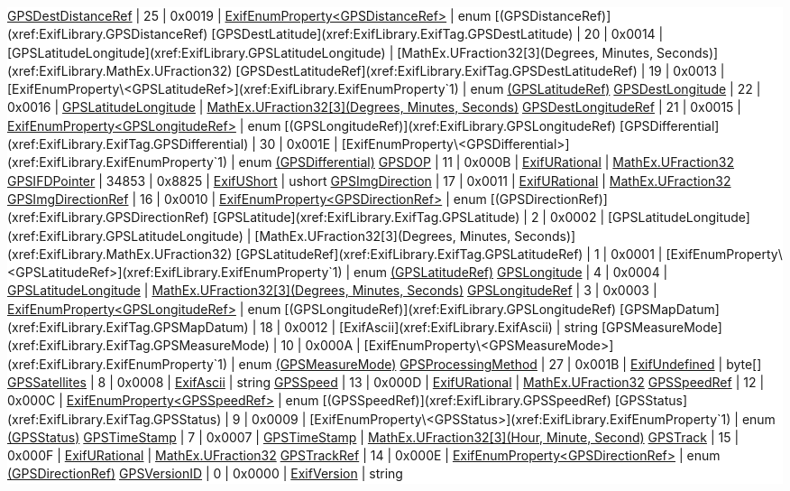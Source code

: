 [GPSDestDistanceRef](xref:ExifLibrary.ExifTag.GPSDestDistanceRef) | 25 | 0x0019 | [ExifEnumProperty\<GPSDistanceRef>](xref:ExifLibrary.ExifEnumProperty`1) | enum [(GPSDistanceRef)](xref:ExifLibrary.GPSDistanceRef)
[GPSDestLatitude](xref:ExifLibrary.ExifTag.GPSDestLatitude) | 20 | 0x0014 | [GPSLatitudeLongitude](xref:ExifLibrary.GPSLatitudeLongitude) | [MathEx.UFraction32[3](Degrees, Minutes, Seconds)](xref:ExifLibrary.MathEx.UFraction32)
[GPSDestLatitudeRef](xref:ExifLibrary.ExifTag.GPSDestLatitudeRef) | 19 | 0x0013 | [ExifEnumProperty\<GPSLatitudeRef>](xref:ExifLibrary.ExifEnumProperty`1) | enum [(GPSLatitudeRef)](xref:ExifLibrary.GPSLatitudeRef)
[GPSDestLongitude](xref:ExifLibrary.ExifTag.GPSDestLongitude) | 22 | 0x0016 | [GPSLatitudeLongitude](xref:ExifLibrary.GPSLatitudeLongitude) | [MathEx.UFraction32[3](Degrees, Minutes, Seconds)](xref:ExifLibrary.MathEx.UFraction32)
[GPSDestLongitudeRef](xref:ExifLibrary.ExifTag.GPSDestLongitudeRef) | 21 | 0x0015 | [ExifEnumProperty\<GPSLongitudeRef>](xref:ExifLibrary.ExifEnumProperty`1) | enum [(GPSLongitudeRef)](xref:ExifLibrary.GPSLongitudeRef)
[GPSDifferential](xref:ExifLibrary.ExifTag.GPSDifferential) | 30 | 0x001E | [ExifEnumProperty\<GPSDifferential>](xref:ExifLibrary.ExifEnumProperty`1) | enum [(GPSDifferential)](xref:ExifLibrary.GPSDifferential)
[GPSDOP](xref:ExifLibrary.ExifTag.GPSDOP) | 11 | 0x000B | [ExifURational](xref:ExifLibrary.ExifURational) | [MathEx.UFraction32](xref:ExifLibrary.MathEx.UFraction32)
[GPSIFDPointer](xref:ExifLibrary.ExifTag.GPSIFDPointer) | 34853 | 0x8825 | [ExifUShort](xref:ExifLibrary.ExifUShort) | ushort
[GPSImgDirection](xref:ExifLibrary.ExifTag.GPSImgDirection) | 17 | 0x0011 | [ExifURational](xref:ExifLibrary.ExifURational) | [MathEx.UFraction32](xref:ExifLibrary.MathEx.UFraction32)
[GPSImgDirectionRef](xref:ExifLibrary.ExifTag.GPSImgDirectionRef) | 16 | 0x0010 | [ExifEnumProperty\<GPSDirectionRef>](xref:ExifLibrary.ExifEnumProperty`1) | enum [(GPSDirectionRef)](xref:ExifLibrary.GPSDirectionRef)
[GPSLatitude](xref:ExifLibrary.ExifTag.GPSLatitude) | 2 | 0x0002 | [GPSLatitudeLongitude](xref:ExifLibrary.GPSLatitudeLongitude) | [MathEx.UFraction32[3](Degrees, Minutes, Seconds)](xref:ExifLibrary.MathEx.UFraction32)
[GPSLatitudeRef](xref:ExifLibrary.ExifTag.GPSLatitudeRef) | 1 | 0x0001 | [ExifEnumProperty\<GPSLatitudeRef>](xref:ExifLibrary.ExifEnumProperty`1) | enum [(GPSLatitudeRef)](xref:ExifLibrary.GPSLatitudeRef)
[GPSLongitude](xref:ExifLibrary.ExifTag.GPSLongitude) | 4 | 0x0004 | [GPSLatitudeLongitude](xref:ExifLibrary.GPSLatitudeLongitude) | [MathEx.UFraction32[3](Degrees, Minutes, Seconds)](xref:ExifLibrary.MathEx.UFraction32)
[GPSLongitudeRef](xref:ExifLibrary.ExifTag.GPSLongitudeRef) | 3 | 0x0003 | [ExifEnumProperty\<GPSLongitudeRef>](xref:ExifLibrary.ExifEnumProperty`1) | enum [(GPSLongitudeRef)](xref:ExifLibrary.GPSLongitudeRef)
[GPSMapDatum](xref:ExifLibrary.ExifTag.GPSMapDatum) | 18 | 0x0012 | [ExifAscii](xref:ExifLibrary.ExifAscii) | string
[GPSMeasureMode](xref:ExifLibrary.ExifTag.GPSMeasureMode) | 10 | 0x000A | [ExifEnumProperty\<GPSMeasureMode>](xref:ExifLibrary.ExifEnumProperty`1) | enum [(GPSMeasureMode)](xref:ExifLibrary.GPSMeasureMode)
[GPSProcessingMethod](xref:ExifLibrary.ExifTag.GPSProcessingMethod) | 27 | 0x001B | [ExifUndefined](xref:ExifLibrary.ExifUndefined) | byte[]
[GPSSatellites](xref:ExifLibrary.ExifTag.GPSSatellites) | 8 | 0x0008 | [ExifAscii](xref:ExifLibrary.ExifAscii) | string
[GPSSpeed](xref:ExifLibrary.ExifTag.GPSSpeed) | 13 | 0x000D | [ExifURational](xref:ExifLibrary.ExifURational) | [MathEx.UFraction32](xref:ExifLibrary.MathEx.UFraction32)
[GPSSpeedRef](xref:ExifLibrary.ExifTag.GPSSpeedRef) | 12 | 0x000C | [ExifEnumProperty\<GPSSpeedRef>](xref:ExifLibrary.ExifEnumProperty`1) | enum [(GPSSpeedRef)](xref:ExifLibrary.GPSSpeedRef)
[GPSStatus](xref:ExifLibrary.ExifTag.GPSStatus) | 9 | 0x0009 | [ExifEnumProperty\<GPSStatus>](xref:ExifLibrary.ExifEnumProperty`1) | enum [(GPSStatus)](xref:ExifLibrary.GPSStatus)
[GPSTimeStamp](xref:ExifLibrary.ExifTag.GPSTimeStamp) | 7 | 0x0007 | [GPSTimeStamp](xref:ExifLibrary.GPSTimeStamp) | [MathEx.UFraction32[3](Hour, Minute, Second)](xref:ExifLibrary.MathEx.UFraction32)
[GPSTrack](xref:ExifLibrary.ExifTag.GPSTrack) | 15 | 0x000F | [ExifURational](xref:ExifLibrary.ExifURational) | [MathEx.UFraction32](xref:ExifLibrary.MathEx.UFraction32)
[GPSTrackRef](xref:ExifLibrary.ExifTag.GPSTrackRef) | 14 | 0x000E | [ExifEnumProperty\<GPSDirectionRef>](xref:ExifLibrary.ExifEnumProperty`1) | enum [(GPSDirectionRef)](xref:ExifLibrary.GPSDirectionRef)
[GPSVersionID](xref:ExifLibrary.ExifTag.GPSVersionID) | 0 | 0x0000 | [ExifVersion](xref:ExifLibrary.ExifVersion) | string